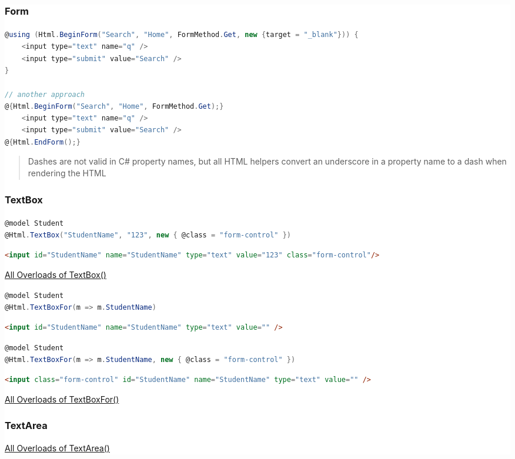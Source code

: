 ### Form

```csharp
@using (Html.BeginForm("Search", "Home", FormMethod.Get, new {target = "_blank"})) {
    <input type="text" name="q" />
    <input type="submit" value="Search" />
}

// another approach
@{Html.BeginForm("Search", "Home", FormMethod.Get);}
    <input type="text" name="q" />
    <input type="submit" value="Search" />
@{Html.EndForm();}
``` 

> Dashes are not valid in C# property names, but all HTML helpers convert an underscore in a property name to a dash when rendering the HTML

### TextBox

```csharp
@model Student
@Html.TextBox("StudentName", "123", new { @class = "form-control" })  
```

```html
<input id="StudentName" name="StudentName" type="text" value="123" class="form-control"/>
```

[All Overloads of TextBox()](https://learn.microsoft.com/en-us/previous-versions/aspnet/dd505176(v=vs.100))

```csharp
@model Student
@Html.TextBoxFor(m => m.StudentName) 
```

```html
<input id="StudentName" name="StudentName" type="text" value="" />
```

```csharp
@model Student
@Html.TextBoxFor(m => m.StudentName, new { @class = "form-control" })  
```

```html
<input class="form-control" id="StudentName" name="StudentName" type="text" value="" />
```

[All Overloads of TextBoxFor()](https://learn.microsoft.com/en-us/dotnet/api/system.web.mvc.html.inputextensions.textboxfor?view=aspnet-mvc-5.2)

### TextArea

[All Overloads of TextArea()](https://learn.microsoft.com/en-us/dotnet/api/system.web.mvc.html.textareaextensions?view=aspnet-mvc-5.2)
